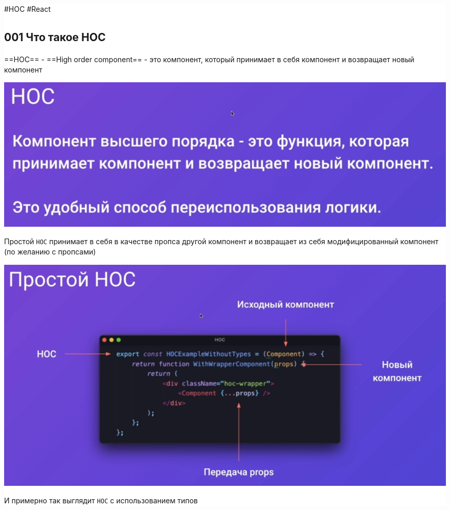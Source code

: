 #HOC #React

## 001 Что такое HOC

==HOC== - ==High order component== - это компонент, который принимает в себя компонент и возвращает новый компонент

![](_png/3e80ff054ba555a76eadc69cfcce8a5e.png)

Простой `HOC` принимает в себя в качестве пропса другой компонент и возвращает из себя модифицированный компонент (по желанию с пропсами)

![](_png/c21ed8f1a2bbbeb017978c0de09e70a8.png)

И примерно так выглядит `HOC` с использованием типов
